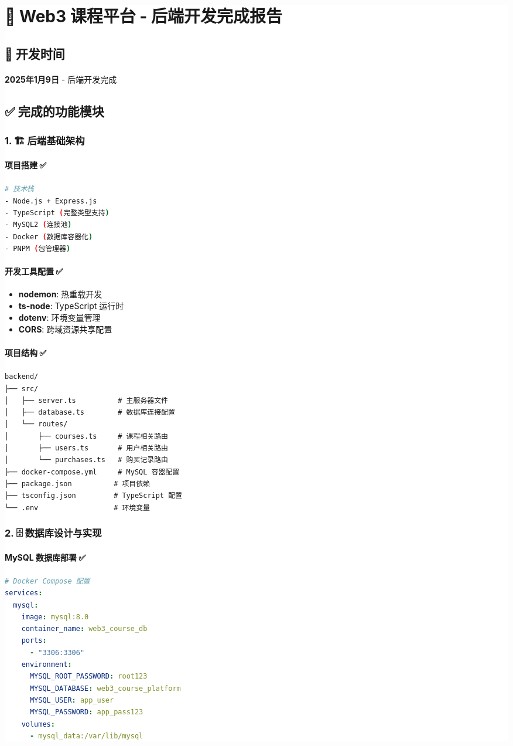# 🚀 Web3 课程平台 - 后端开发完成报告

## 📅 开发时间
**2025年1月9日** - 后端开发完成

## ✅ 完成的功能模块

### 1. 🏗️ 后端基础架构 

#### 项目搭建 ✅
```bash
# 技术栈
- Node.js + Express.js
- TypeScript (完整类型支持)
- MySQL2 (连接池)
- Docker (数据库容器化)
- PNPM (包管理器)
```

#### 开发工具配置 ✅
- **nodemon**: 热重载开发
- **ts-node**: TypeScript 运行时
- **dotenv**: 环境变量管理
- **CORS**: 跨域资源共享配置

#### 项目结构 ✅
```
backend/
├── src/
│   ├── server.ts          # 主服务器文件
│   ├── database.ts        # 数据库连接配置
│   └── routes/
│       ├── courses.ts     # 课程相关路由
│       ├── users.ts       # 用户相关路由
│       └── purchases.ts   # 购买记录路由
├── docker-compose.yml     # MySQL 容器配置
├── package.json          # 项目依赖
├── tsconfig.json         # TypeScript 配置
└── .env                  # 环境变量
```

### 2. 🗄️ 数据库设计与实现

#### MySQL 数据库部署 ✅
```yaml
# Docker Compose 配置
services:
  mysql:
    image: mysql:8.0
    container_name: web3_course_db
    ports: 
      - "3306:3306"
    environment:
      MYSQL_ROOT_PASSWORD: root123
      MYSQL_DATABASE: web3_course_platform
      MYSQL_USER: app_user
      MYSQL_PASSWORD: app_pass123
    volumes:
      - mysql_data:/var/lib/mysql
```
